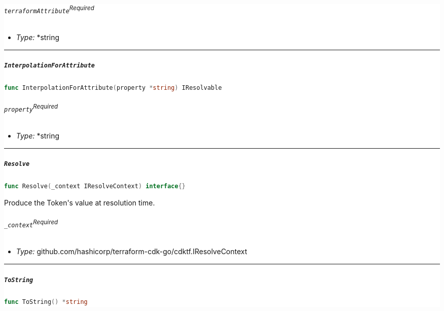 ###### `terraformAttribute`<sup>Required</sup> <a name="terraformAttribute" id="rhizo-co-terraform-provider-oci.databasePluggableDatabasesLocalClone.DatabasePluggableDatabasesLocalCloneConnectionStringsOutputReference.getStringMapAttribute.parameter.terraformAttribute"></a>

- *Type:* *string

---

##### `InterpolationForAttribute` <a name="InterpolationForAttribute" id="rhizo-co-terraform-provider-oci.databasePluggableDatabasesLocalClone.DatabasePluggableDatabasesLocalCloneConnectionStringsOutputReference.interpolationForAttribute"></a>

```go
func InterpolationForAttribute(property *string) IResolvable
```

###### `property`<sup>Required</sup> <a name="property" id="rhizo-co-terraform-provider-oci.databasePluggableDatabasesLocalClone.DatabasePluggableDatabasesLocalCloneConnectionStringsOutputReference.interpolationForAttribute.parameter.property"></a>

- *Type:* *string

---

##### `Resolve` <a name="Resolve" id="rhizo-co-terraform-provider-oci.databasePluggableDatabasesLocalClone.DatabasePluggableDatabasesLocalCloneConnectionStringsOutputReference.resolve"></a>

```go
func Resolve(_context IResolveContext) interface{}
```

Produce the Token's value at resolution time.

###### `_context`<sup>Required</sup> <a name="_context" id="rhizo-co-terraform-provider-oci.databasePluggableDatabasesLocalClone.DatabasePluggableDatabasesLocalCloneConnectionStringsOutputReference.resolve.parameter._context"></a>

- *Type:* github.com/hashicorp/terraform-cdk-go/cdktf.IResolveContext

---

##### `ToString` <a name="ToString" id="rhizo-co-terraform-provider-oci.databasePluggableDatabasesLocalClone.DatabasePluggableDatabasesLocalCloneConnectionStringsOutputReference.toString"></a>

```go
func ToString() *string
```
